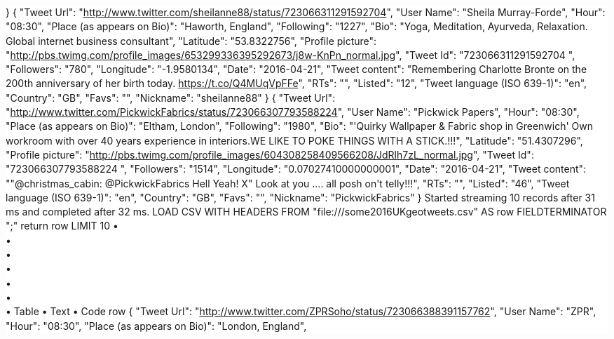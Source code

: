 }
{
  "Tweet Url": "http://www.twitter.com/sheilanne88/status/723066311291592704",
  "User Name": "Sheila Murray-Forde",
  "Hour": "08:30",
  "Place (as appears on Bio)": "Haworth, England",
  "Following": "1227",
  "Bio": "Yoga, Meditation, Ayurveda, Relaxation. Global internet business consultant",
  "Latitude": "53.8322756",
  "Profile picture": "http://pbs.twimg.com/profile_images/653299336395292673/j8w-KnPn_normal.jpg",
  "Tweet Id": "723066311291592704 ",
  "Followers": "780",
  "Longitude": "-1.9580134",
  "Date": "2016-04-21",
  "Tweet content": "Remembering Charlotte Bronte on the 200th anniversary of her birth today. https://t.co/Q4MUqVpFFe",
  "RTs": "",
  "Listed": "12",
  "Tweet language (ISO 639-1)": "en",
  "Country": "GB",
  "Favs": "",
  "Nickname": "sheilanne88"
}
{
  "Tweet Url": "http://www.twitter.com/PickwickFabrics/status/723066307793588224",
  "User Name": "Pickwick Papers",
  "Hour": "08:30",
  "Place (as appears on Bio)": "Eltham, London",
  "Following": "1980",
  "Bio": "'Quirky Wallpaper & Fabric shop in Greenwich' Own workroom with over 40 years experience in interiors.WE LIKE TO POKE THINGS WITH A STICK.!!!",
  "Latitude": "51.4307296",
  "Profile picture": "http://pbs.twimg.com/profile_images/604308258409566208/JdRlh7zL_normal.jpg",
  "Tweet Id": "723066307793588224 ",
  "Followers": "1514",
  "Longitude": "0.07027410000000001",
  "Date": "2016-04-21",
  "Tweet content": ""@christmas_cabin: @PickwickFabrics Hell Yeah! X"
Look at you .... all posh on't telly!!!",
  "RTs": "",
  "Listed": "46",
  "Tweet language (ISO 639-1)": "en",
  "Country": "GB",
  "Favs": "",
  "Nickname": "PickwickFabrics"
}
Started streaming 10 records after 31 ms and completed after 32 ms.
LOAD CSV WITH HEADERS FROM "file:///some2016UKgeotweets.csv" AS row FIELDTERMINATOR ";" return row LIMIT 10
•	
•	
•	
•	
•	
•	
•	Table
•	Text
•	Code
row
{
  "Tweet Url": "http://www.twitter.com/ZPRSoho/status/723066388391157762",
  "User Name": "ZPR",
  "Hour": "08:30",
  "Place (as appears on Bio)": "London, England",